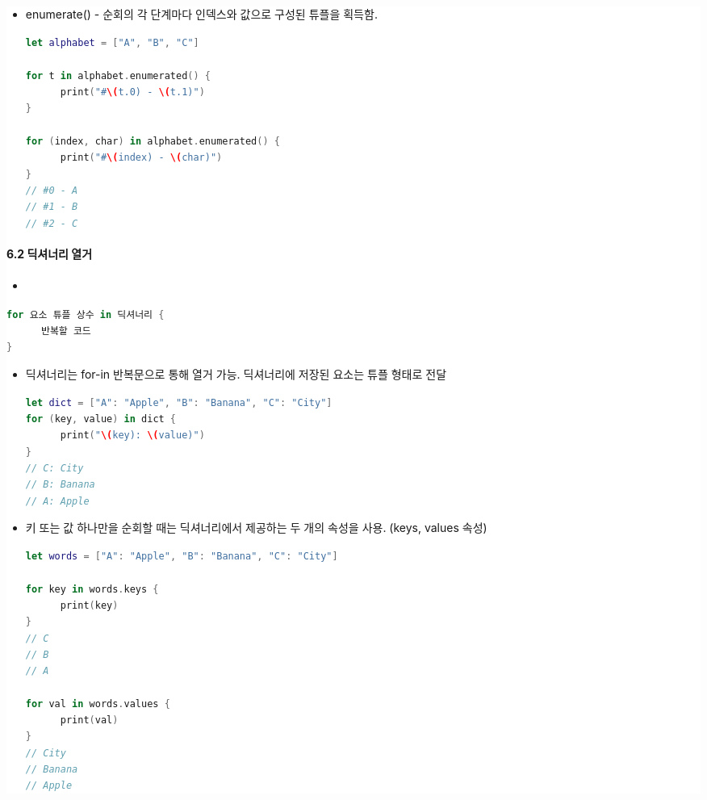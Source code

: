 - enumerate() - 순회의 각 단계마다 인덱스와 값으로 구성된 튜플을 획득함.

  ```swift
  let alphabet = ["A", "B", "C"]
  
  for t in alphabet.enumerated() {
    	print("#\(t.0) - \(t.1)")
  }
  
  for (index, char) in alphabet.enumerated() {
    	print("#\(index) - \(char)")
  }
  // #0 - A
  // #1 - B
  // #2 - C
  ```
  
  

#### 6.2 딕셔너리 열거

- 

  ```swift
  for 요소 튜플 상수 in 딕셔너리 {
    	반복할 코드
  }
  ```

- 딕셔너리는 for-in 반복문으로 통해 열거 가능. 딕셔너리에 저장된 요소는 튜플 형태로 전달

  ```swift
  let dict = ["A": "Apple", "B": "Banana", "C": "City"]
  for (key, value) in dict {
    	print("\(key): \(value)")
  }
  // C: City
  // B: Banana
  // A: Apple
  ```

- 키 또는 값 하나만을 순회할 때는 딕셔너리에서 제공하는 두 개의 속성을 사용. (keys, values 속성)

  ```swift
  let words = ["A": "Apple", "B": "Banana", "C": "City"]
  
  for key in words.keys {
    	print(key)
  }
  // C
  // B
  // A
  
  for val in words.values {
    	print(val)
  }
  // City
  // Banana
  // Apple
  ```
